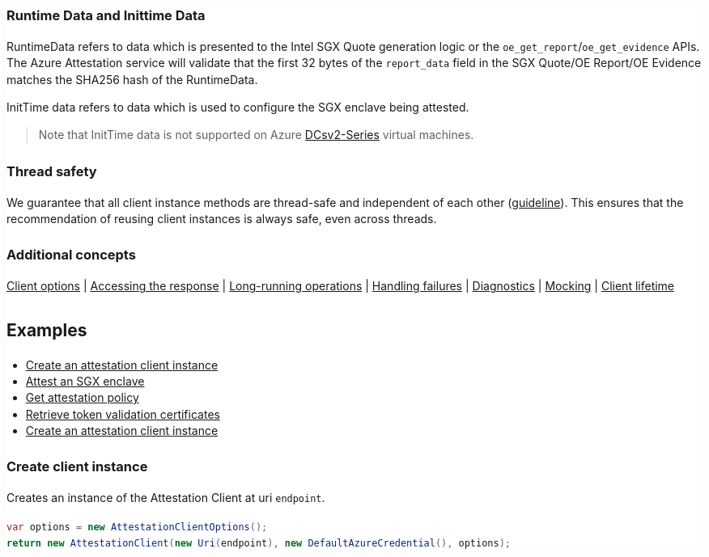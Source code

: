 ### Runtime Data and Inittime Data

RuntimeData refers to data which is presented to the Intel SGX Quote generation logic or the `oe_get_report`/`oe_get_evidence` APIs. The Azure Attestation service will validate that the first 32 bytes of the `report_data` field in the SGX Quote/OE Report/OE Evidence matches the SHA256 hash of the RuntimeData.

InitTime data refers to data which is used to configure the SGX enclave being attested.

> Note that InitTime data is not supported on Azure [DCsv2-Series](/azure/virtual-machines/dcv2-series) virtual machines.

### Thread safety

We guarantee that all client instance methods are thread-safe and independent of each other ([guideline](https://azure.github.io/azure-sdk/dotnet_introduction.html#dotnet-service-methods-thread-safety)). This ensures that the recommendation of reusing client instances is always safe, even across threads.

### Additional concepts

[Client options](https://github.com/Azure/azure-sdk-for-net/blob/main/sdk/core/Azure.Core/README.md#configuring-service-clients-using-clientoptions) |
[Accessing the response](https://github.com/Azure/azure-sdk-for-net/blob/main/sdk/core/Azure.Core/README.md#accessing-http-response-details-using-responset) |
[Long-running operations](https://github.com/Azure/azure-sdk-for-net/blob/main/sdk/core/Azure.Core/README.md#consuming-long-running-operations-using-operationt) |
[Handling failures](https://github.com/Azure/azure-sdk-for-net/blob/main/sdk/core/Azure.Core/README.md#reporting-errors-requestfailedexception) |
[Diagnostics](https://github.com/Azure/azure-sdk-for-net/blob/main/sdk/core/Azure.Core/samples/Diagnostics.md) |
[Mocking](https://github.com/Azure/azure-sdk-for-net/blob/main/sdk/core/Azure.Core/README.md#mocking) |
[Client lifetime](https://devblogs.microsoft.com/azure-sdk/lifetime-management-and-thread-safety-guarantees-of-azure-sdk-net-clients/)


## Examples

* [Create an attestation client instance](#create-client-instance)
* [Attest an SGX enclave](#attest-sgx-enclave)
* [Get attestation policy](#get-attestation-policy)
* [Retrieve token validation certificates](#retrieve-token-certificates)
* [Create an attestation client instance](#create-client-instance)

### Create client instance

Creates an instance of the Attestation Client at uri `endpoint`.

```C# Snippet:CreateAttestationClient
var options = new AttestationClientOptions();
return new AttestationClient(new Uri(endpoint), new DefaultAzureCredential(), options);
```
